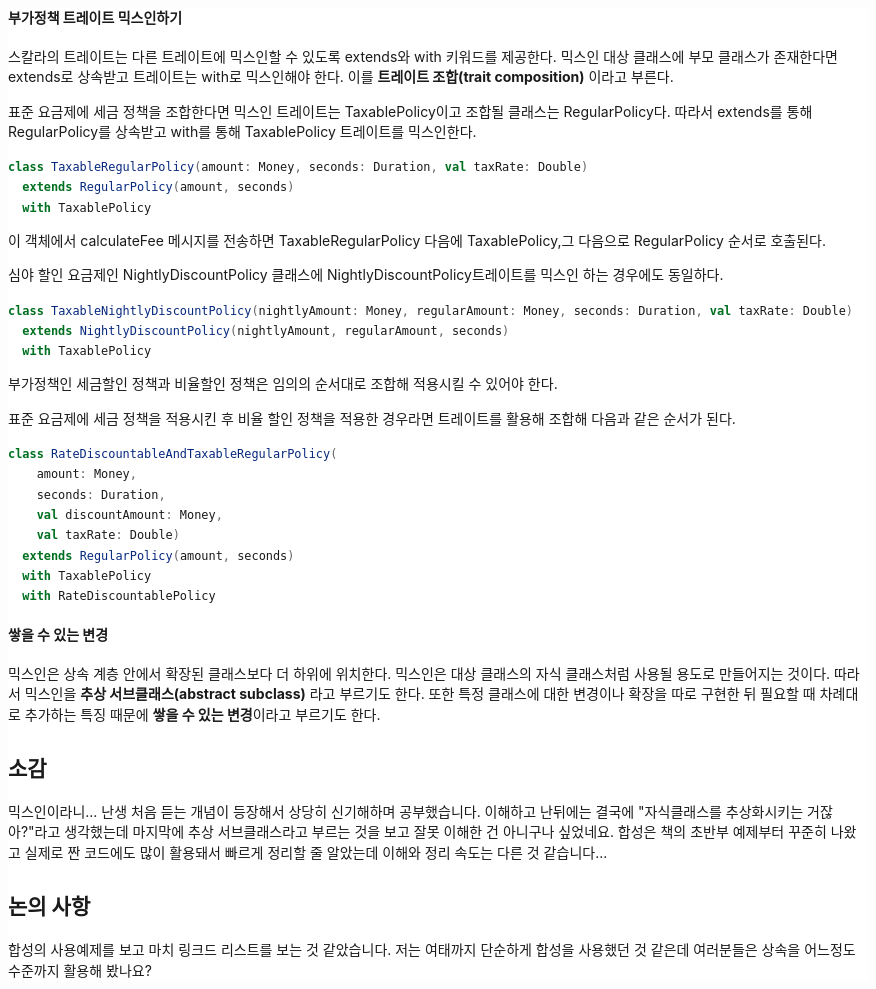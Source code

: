 #### 부가정책 트레이트 믹스인하기

스칼라의 트레이트는 다른 트레이트에 믹스인할 수 있도록 extends와 with 키워드를 제공한다. 믹스인 대상 클래스에 부모 클래스가 존재한다면 extends로 상속받고 트레이트는 with로 믹스인해야 한다. 이를 **트레이트 조합(trait composition)** 이라고 부른다.

표준 요금제에 세금 정책을 조합한다면 믹스인 트레이트는 TaxablePolicy이고 조합될 클래스는 RegularPolicy다. 따라서 extends를 통해 RegularPolicy를 상속받고 with를 통해 TaxablePolicy 트레이트를 믹스인한다.
```scala
class TaxableRegularPolicy(amount: Money, seconds: Duration, val taxRate: Double) 
  extends RegularPolicy(amount, seconds) 
  with TaxablePolicy
```

이 객체에서 calculateFee 메시지를 전송하면 TaxableRegularPolicy 다음에 TaxablePolicy,그 다음으로 RegularPolicy 순서로 호출된다.


심야 할인 요금제인 NightlyDiscountPolicy 클래스에 NightlyDiscountPolicy트레이트를 믹스인 하는 경우에도 동일하다.
```scala
class TaxableNightlyDiscountPolicy(nightlyAmount: Money, regularAmount: Money, seconds: Duration, val taxRate: Double) 
  extends NightlyDiscountPolicy(nightlyAmount, regularAmount, seconds) 
  with TaxablePolicy

```

부가정책인 세금할인 정책과 비율할인 정책은 임의의 순서대로 조합해 적용시킬 수 있어야 한다. 

표준 요금제에 세금 정책을 적용시킨 후 비율 할인 정책을 적용한 경우라면 트레이트를 활용해 조합해 다음과 같은 순서가 된다.

```scala
class RateDiscountableAndTaxableRegularPolicy(
    amount: Money, 
    seconds: Duration, 
    val discountAmount: Money,
    val taxRate: Double)
  extends RegularPolicy(amount, seconds)
  with TaxablePolicy 
  with RateDiscountablePolicy
```

#### 쌓을 수 있는 변경

믹스인은 상속 계층 안에서 확장된 클래스보다 더 하위에 위치한다. 믹스인은 대상 클래스의 자식 클래스처럼 사용될 용도로 만들어지는 것이다. 따라서 믹스인을 **추상 서브클래스(abstract subclass)** 라고 부르기도 한다. 또한 특정 클래스에 대한 변경이나 확장을 따로 구현한 뒤 필요할 때 차례대로 추가하는 특징 때문에 **쌓을 수 있는 변경**이라고 부르기도 한다.


## 소감

믹스인이라니... 난생 처음 듣는 개념이 등장해서 상당히 신기해하며 공부했습니다. 이해하고 난뒤에는 결국에 "자식클래스를 추상화시키는 거잖아?"라고 생각했는데 마지막에 추상 서브클래스라고 부르는 것을 보고 잘못 이해한 건 아니구나 싶었네요. 합성은 책의 초반부 예제부터 꾸준히 나왔고 실제로 짠 코드에도 많이 활용돼서 빠르게 정리할 줄 알았는데 이해와 정리 속도는 다른 것 같습니다...

## 논의 사항

합성의 사용예제를 보고 마치 링크드 리스트를 보는 것 같았습니다. 저는 여태까지 단순하게 합성을 사용했던 것 같은데 여러분들은 상속을 어느정도 수준까지 활용해 봤나요?
